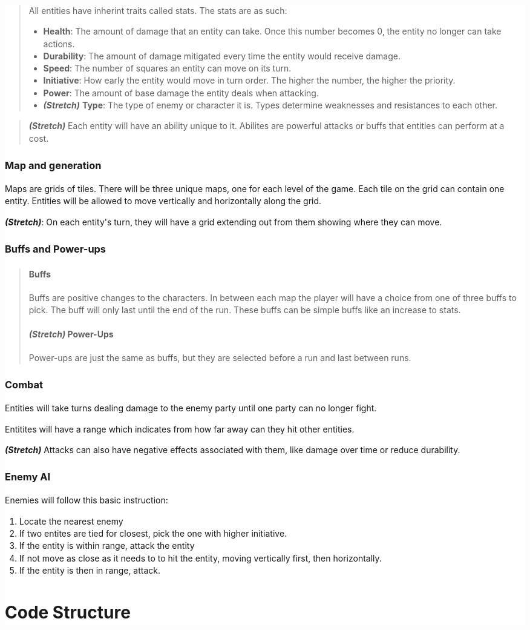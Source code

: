 >All entities have inherint traits called stats. The stats are as such:
>* **Health**: The amount of damage that an entity can take. Once this number becomes 0, the entity no longer can take actions. 
>* **Durability**: The amount of damage mitigated every time the entity would receive damage.
>* **Speed**: The number of squares an entity can move on its turn.
>* **Initiative**: How early the entity would move in turn order. The higher the number, the higher the priority.
>* **Power**: The amount of base damage the entity deals when attacking.
>* ***(Stretch)*** **Type**: The type of enemy or character it is. Types determine weaknesses and resistances to each other.

> ***(Stretch)*** Each entity will have an ability unique to it. Abilites are powerful attacks or buffs that entities can perform at a cost.
### Map and generation
Maps are grids of tiles. There will be three unique maps, one for each level of the game. Each tile on the grid can contain one entity. Entities will be allowed to move vertically and horizontally along the grid. 

***(Stretch)***: On each entity's turn, they will have a grid extending out from them showing where they can move.

### Buffs and Power-ups
>#### **Buffs**
>Buffs are positive changes to the characters. In between each map the player will have a choice from one of three buffs to pick. The buff will only last until the end of the run. These buffs can be simple buffs like an increase to stats.
>#### ***(Stretch)*** **Power-Ups**
> Power-ups are just the same as buffs, but they are selected before a run and last between runs.

### Combat
Entities will take turns dealing damage to the enemy party until one party can no longer fight. 

Entitites will have a range which indicates from how far away can they hit other entities. 

***(Stretch)*** Attacks can also have negative effects associated with them, like damage over time or reduce durability.

### Enemy AI
Enemies will follow this basic instruction:

1. Locate the nearest enemy
2. If two entites are tied for closest, pick the one with higher initiative.
3. If the entity is within range, attack the entity
4. If not move as close as it needs to to hit the entity, moving vertically first, then horizontally.
5. If the entity is then in range, attack.

# Code Structure